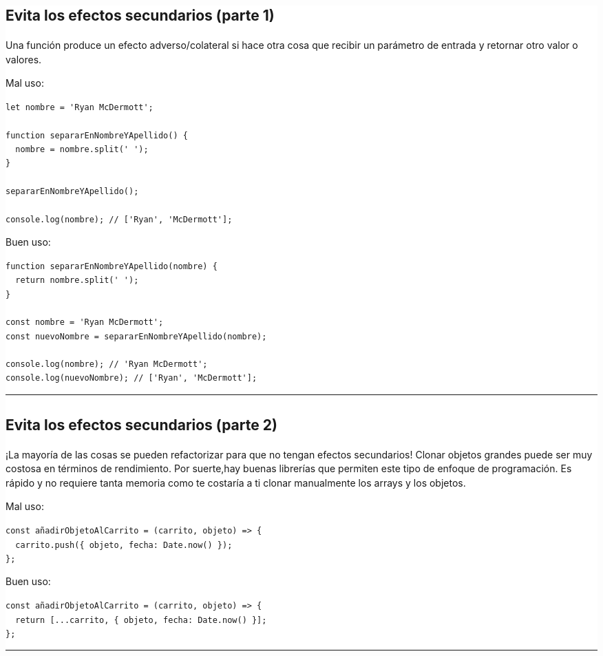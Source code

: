 ## Evita los efectos secundarios (parte 1)
 
Una función produce un efecto adverso/colateral si hace otra cosa que recibir un parámetro de entrada y retornar otro valor o valores.


Mal uso:

```
let nombre = 'Ryan McDermott';

function separarEnNombreYApellido() {
  nombre = nombre.split(' ');
}

separarEnNombreYApellido();

console.log(nombre); // ['Ryan', 'McDermott'];
```

Buen uso:

```
function separarEnNombreYApellido(nombre) {
  return nombre.split(' ');
}

const nombre = 'Ryan McDermott';
const nuevoNombre = separarEnNombreYApellido(nombre);

console.log(nombre); // 'Ryan McDermott';
console.log(nuevoNombre); // ['Ryan', 'McDermott'];

```
---


## Evita los efectos secundarios (parte 2)

¡La mayoría de las cosas se pueden refactorizar para que no tengan efectos secundarios! Clonar objetos grandes puede ser muy costosa en términos de rendimiento. Por suerte,hay buenas librerías que permiten este tipo de enfoque de programación. Es rápido y no requiere tanta memoria como te costaría a ti clonar manualmente los arrays y los objetos.


Mal uso:

```
const añadirObjetoAlCarrito = (carrito, objeto) => {
  carrito.push({ objeto, fecha: Date.now() });
};
```

Buen uso:

```
const añadirObjetoAlCarrito = (carrito, objeto) => {
  return [...carrito, { objeto, fecha: Date.now() }];
};
```
---
